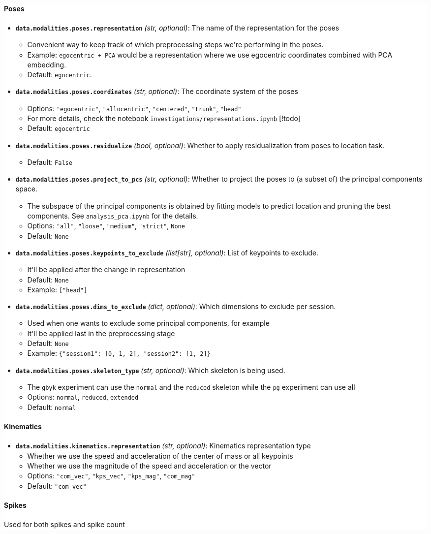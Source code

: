 #### Poses

- **`data.modalities.poses.representation`** *(str, optional)*: The name of the representation for the poses
  - Convenient way to keep track of which preprocessing steps we're performing in the poses.
  - Example: `egocentric + PCA` would be a representation where we use egocentric coordinates combined with PCA embedding.
  - Default: `egocentric`.

- **`data.modalities.poses.coordinates`** *(str, optional)*: The coordinate system of the poses
  - Options: `"egocentric"`, `"allocentric"`, `"centered"`, `"trunk"`, `"head"`
  - For more details, check the notebook `investigations/representations.ipynb` [!todo]
  - Default: `egocentric`

- **`data.modalities.poses.residualize`** *(bool, optional)*: Whether to apply residualization from poses to location task.
  - Default: `False`

- **`data.modalities.poses.project_to_pcs`** *(str, optional)*: Whether to project the poses to (a subset of) the principal components space.
  - The subspace of the principal components is obtained by fitting models to predict location and pruning the best components. See `analysis_pca.ipynb` for the details.
  - Options: `"all"`, `"loose"`, `"medium"`, `"strict"`, `None`
  - Default: `None`

- **`data.modalities.poses.keypoints_to_exclude`** *(list[str], optional)*: List of keypoints to exclude.
  - It'll be applied after the change in representation
  - Default: `None`
  - Example: `["head"]`

- **`data.modalities.poses.dims_to_exclude`** *(dict, optional)*: Which dimensions to exclude per session.
  - Used when one wants to exclude some principal components, for example
  - It'll be applied last in the preprocessing stage
  - Default: `None`
  - Example: `{"session1": [0, 1, 2], "session2": [1, 2]}`

- **`data.modalities.poses.skeleton_type`** *(str, optional)*: Which skeleton is being used.
  - The `gbyk` experiment can use the `normal` and the `reduced` skeleton while the `pg` experiment can use all
  - Options: `normal`, `reduced`, `extended`
  - Default: `normal`

#### Kinematics

- **`data.modalities.kinematics.representation`** *(str, optional)*: Kinematics representation type
  - Whether we use the speed and acceleration of the center of mass or all keypoints
  - Whether we use the magnitude of the speed and acceleration or the vector
  - Options: `"com_vec"`, `"kps_vec"`, `"kps_mag"`, `"com_mag"`
  - Default: `"com_vec"`

#### Spikes

Used for both spikes and spike count
